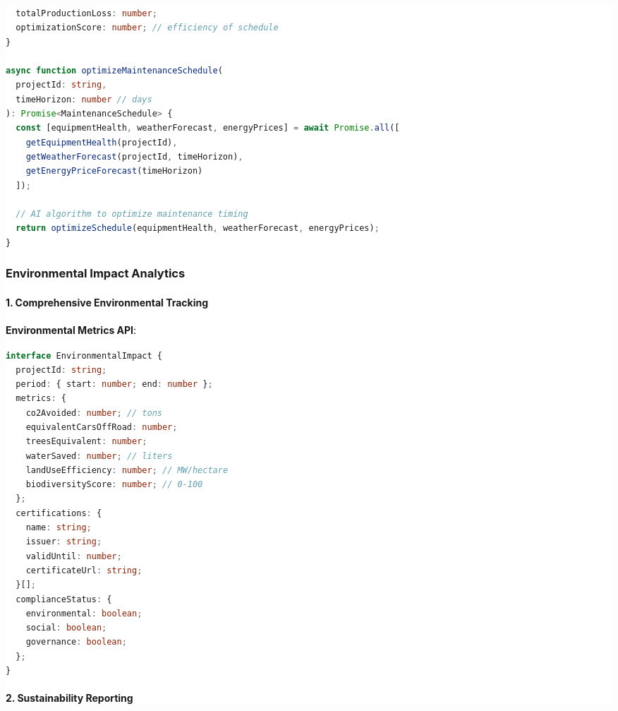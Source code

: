 ```typescript
  totalProductionLoss: number;
  optimizationScore: number; // efficiency of schedule
}

async function optimizeMaintenanceSchedule(
  projectId: string,
  timeHorizon: number // days
): Promise<MaintenanceSchedule> {
  const [equipmentHealth, weatherForecast, energyPrices] = await Promise.all([
    getEquipmentHealth(projectId),
    getWeatherForecast(projectId, timeHorizon),
    getEnergyPriceForecast(timeHorizon)
  ]);
  
  // AI algorithm to optimize maintenance timing
  return optimizeSchedule(equipmentHealth, weatherForecast, energyPrices);
}
```

### Environmental Impact Analytics

#### 1. Comprehensive Environmental Tracking

**Environmental Metrics API**:
```typescript
interface EnvironmentalImpact {
  projectId: string;
  period: { start: number; end: number };
  metrics: {
    co2Avoided: number; // tons
    equivalentCarsOffRoad: number;
    treesEquivalent: number;
    waterSaved: number; // liters
    landUseEfficiency: number; // MW/hectare
    biodiversityScore: number; // 0-100
  };
  certifications: {
    name: string;
    issuer: string;
    validUntil: number;
    certificateUrl: string;
  }[];
  complianceStatus: {
    environmental: boolean;
    social: boolean;
    governance: boolean;
  };
}
```

#### 2. Sustainability Reporting
